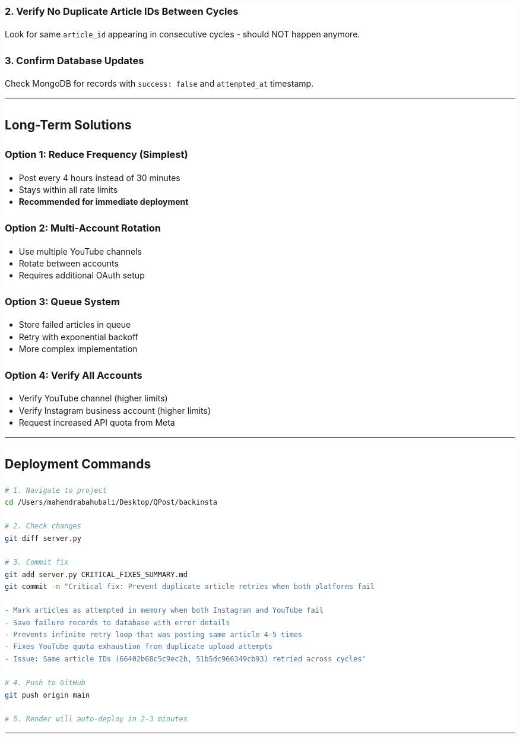 ### 2. Verify No Duplicate Article IDs Between Cycles
Look for same `article_id` appearing in consecutive cycles - should NOT happen anymore.

### 3. Confirm Database Updates
Check MongoDB for records with `success: false` and `attempted_at` timestamp.

---

## Long-Term Solutions

### Option 1: Reduce Frequency (Simplest)
- Post every 4 hours instead of 30 minutes
- Stays within all rate limits
- **Recommended for immediate deployment**

### Option 2: Multi-Account Rotation
- Use multiple YouTube channels
- Rotate between accounts
- Requires additional OAuth setup

### Option 3: Queue System
- Store failed articles in queue
- Retry with exponential backoff
- More complex implementation

### Option 4: Verify All Accounts
- Verify YouTube channel (higher limits)
- Verify Instagram business account (higher limits)
- Request increased API quota from Meta

---

## Deployment Commands

```bash
# 1. Navigate to project
cd /Users/mahendrabahubali/Desktop/QPost/backinsta

# 2. Check changes
git diff server.py

# 3. Commit fix
git add server.py CRITICAL_FIXES_SUMMARY.md
git commit -m "Critical fix: Prevent duplicate article retries when both platforms fail

- Mark articles as attempted in memory when both Instagram and YouTube fail
- Save failure records to database with error details
- Prevents infinite retry loop that was posting same article 4-5 times
- Fixes YouTube quota exhaustion from duplicate upload attempts
- Issue: Same article IDs (66402b68c5c9ec2b, 51b5dc966349cb93) retried across cycles"

# 4. Push to GitHub
git push origin main

# 5. Render will auto-deploy in 2-3 minutes
```

---